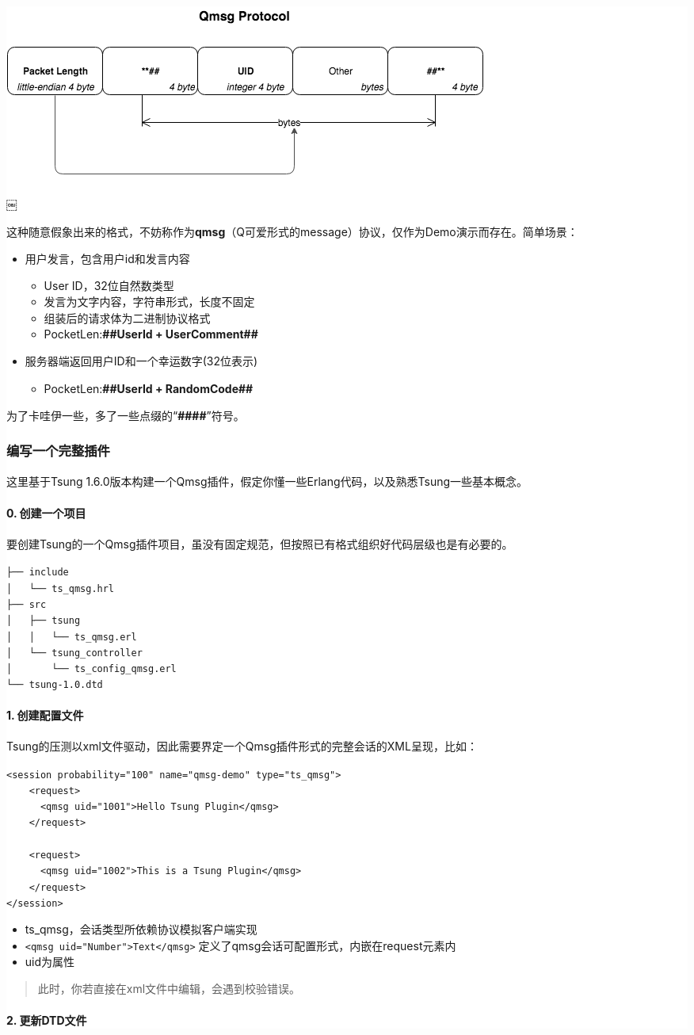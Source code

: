 ![qmsg_protoco][4]

￼

这种随意假象出来的格式，不妨称作为**qmsg**（Q可爱形式的message）协议，仅作为Demo演示而存在。简单场景：

* 用户发言，包含用户id和发言内容 
  
    * User ID，32位自然数类型
    * 发言为文字内容，字符串形式，长度不固定
    * 组装后的请求体为二进制协议格式
    * PocketLen:**##UserId + UserComment##**
* 服务器端返回用户ID和一个幸运数字(32位表示) 
  
    * PocketLen:**##UserId + RandomCode##**

为了卡哇伊一些，多了一些点缀的“**####**”符号。

### 编写一个完整插件

这里基于Tsung 1.6.0版本构建一个Qmsg插件，假定你懂一些Erlang代码，以及熟悉Tsung一些基本概念。

#### 0. 创建一个项目

要创建Tsung的一个Qmsg插件项目，虽没有固定规范，但按照已有格式组织好代码层级也是有必要的。

    ├── include
    │   └── ts_qmsg.hrl
    ├── src
    │   ├── tsung
    │   │   └── ts_qmsg.erl
    │   └── tsung_controller
    │       └── ts_config_qmsg.erl
    └── tsung-1.0.dtd
    

#### 1. 创建配置文件

Tsung的压测以xml文件驱动，因此需要界定一个Qmsg插件形式的完整会话的XML呈现，比如：

    <session probability="100" name="qmsg-demo" type="ts_qmsg">
        <request>
          <qmsg uid="1001">Hello Tsung Plugin</qmsg>
        </request>
    
        <request>
          <qmsg uid="1002">This is a Tsung Plugin</qmsg>
        </request>
    </session>
    

* ts_qmsg，会话类型所依赖协议模拟客户端实现
* `<qmsg uid="Number">Text</qmsg>` 定义了qmsg会话可配置形式，内嵌在request元素内
* uid为属性

> 此时，你若直接在xml文件中编辑，会遇到校验错误。

#### 2. 更新DTD文件


[0]: http://www.blogjava.net/yongboy/archive/2016/07/30/431396.html
[1]: ./img/Tsung-Controller-Support-Plugins-V2-1-1.png
[2]: http://my.oschina.net/hncscwc/home
[3]: ./img/193300_43Vz_184909.jpg
[4]: ./img/qmsg_protocol-1.png
[5]: https://github.com/weibomobile/tsung_plugin_demo